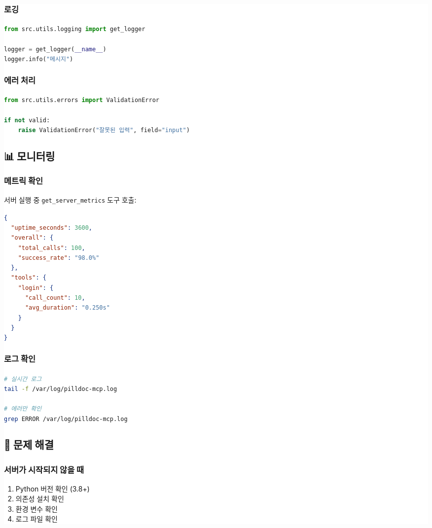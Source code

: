 ### 로깅
```python
from src.utils.logging import get_logger

logger = get_logger(__name__)
logger.info("메시지")
```

### 에러 처리
```python
from src.utils.errors import ValidationError

if not valid:
    raise ValidationError("잘못된 입력", field="input")
```

## 📊 모니터링

### 메트릭 확인
서버 실행 중 `get_server_metrics` 도구 호출:
```json
{
  "uptime_seconds": 3600,
  "overall": {
    "total_calls": 100,
    "success_rate": "98.0%"
  },
  "tools": {
    "login": {
      "call_count": 10,
      "avg_duration": "0.250s"
    }
  }
}
```

### 로그 확인
```bash
# 실시간 로그
tail -f /var/log/pilldoc-mcp.log

# 에러만 확인
grep ERROR /var/log/pilldoc-mcp.log
```

## 🚨 문제 해결

### 서버가 시작되지 않을 때
1. Python 버전 확인 (3.8+)
2. 의존성 설치 확인
3. 환경 변수 확인
4. 로그 파일 확인
